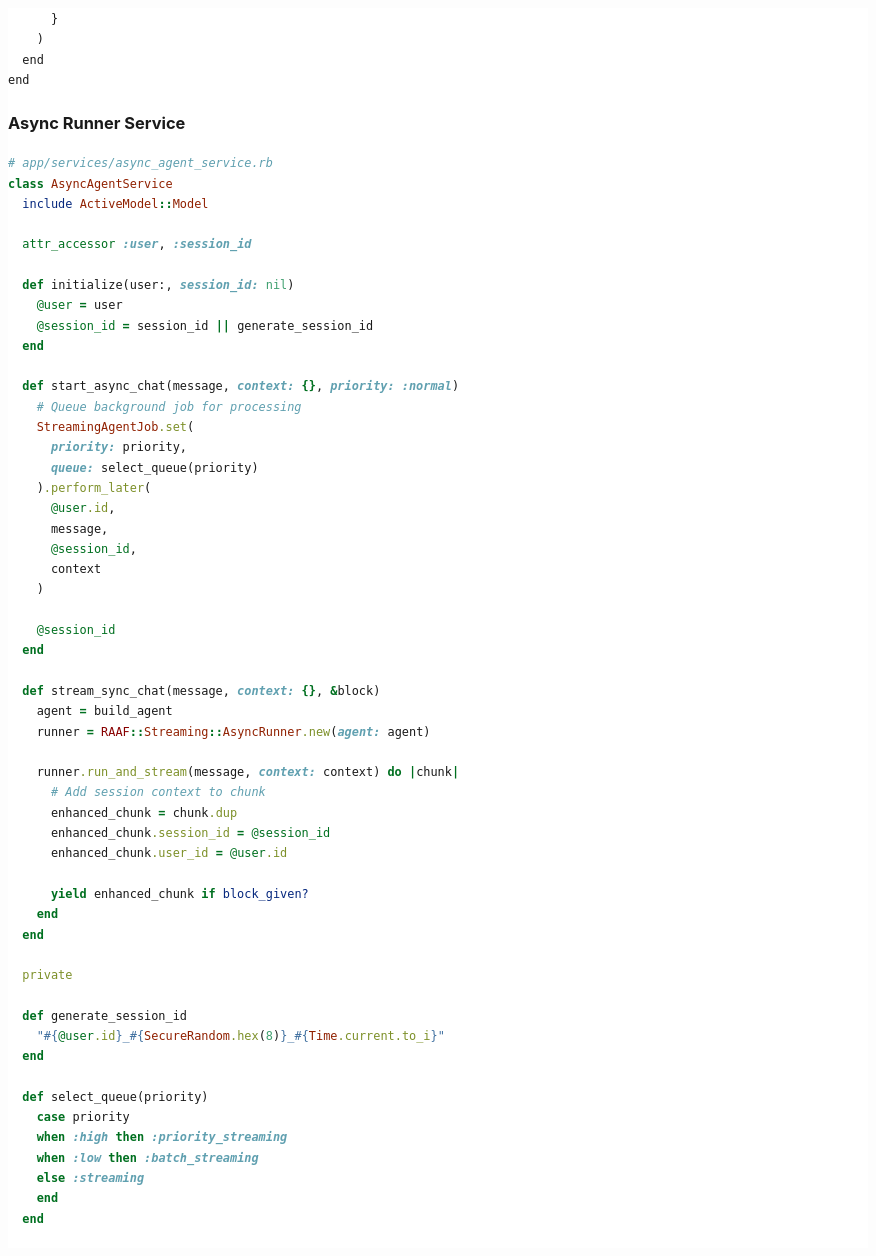 ```
      }
    )
  end
end
```

### Async Runner Service

```ruby
# app/services/async_agent_service.rb
class AsyncAgentService
  include ActiveModel::Model
  
  attr_accessor :user, :session_id
  
  def initialize(user:, session_id: nil)
    @user = user
    @session_id = session_id || generate_session_id
  end
  
  def start_async_chat(message, context: {}, priority: :normal)
    # Queue background job for processing
    StreamingAgentJob.set(
      priority: priority,
      queue: select_queue(priority)
    ).perform_later(
      @user.id,
      message,
      @session_id,
      context
    )
    
    @session_id
  end
  
  def stream_sync_chat(message, context: {}, &block)
    agent = build_agent
    runner = RAAF::Streaming::AsyncRunner.new(agent: agent)
    
    runner.run_and_stream(message, context: context) do |chunk|
      # Add session context to chunk
      enhanced_chunk = chunk.dup
      enhanced_chunk.session_id = @session_id
      enhanced_chunk.user_id = @user.id
      
      yield enhanced_chunk if block_given?
    end
  end
  
  private
  
  def generate_session_id
    "#{@user.id}_#{SecureRandom.hex(8)}_#{Time.current.to_i}"
  end
  
  def select_queue(priority)
    case priority
    when :high then :priority_streaming
    when :low then :batch_streaming
    else :streaming
    end
  end
  
```